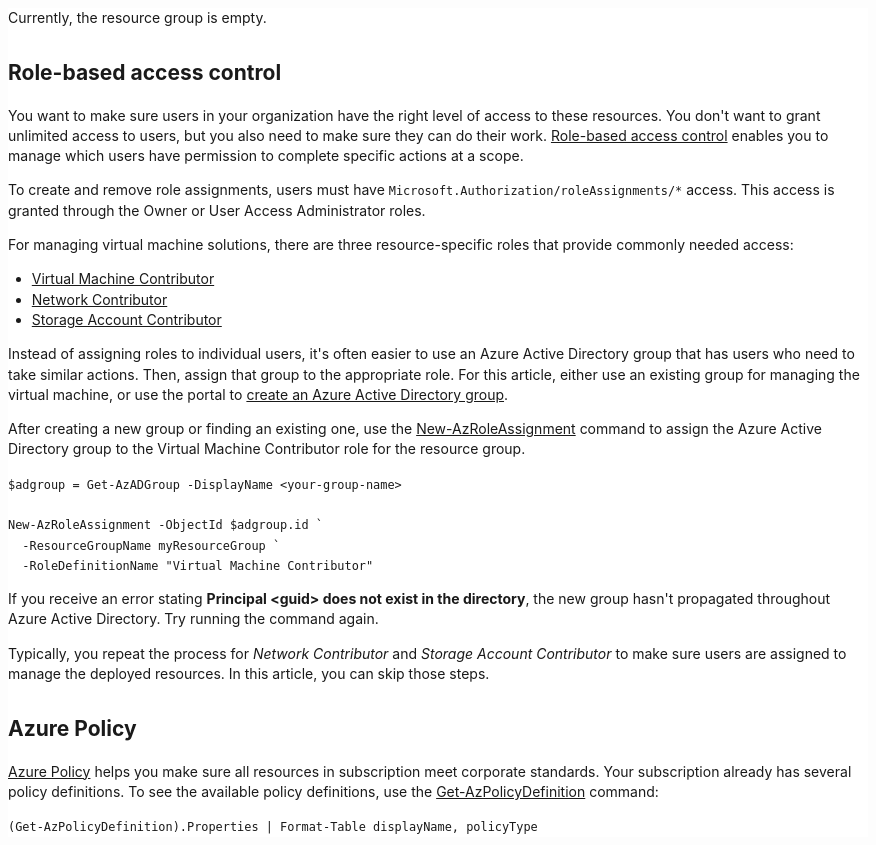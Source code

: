 Currently, the resource group is empty.

## Role-based access control

You want to make sure users in your organization have the right level of access to these resources. You don't want to grant unlimited access to users, but you also need to make sure they can do their work. [Role-based access control](../../role-based-access-control/overview.md) enables you to manage which users have permission to complete specific actions at a scope.

To create and remove role assignments, users must have `Microsoft.Authorization/roleAssignments/*` access. This access is granted through the Owner or User Access Administrator roles.

For managing virtual machine solutions, there are three resource-specific roles that provide commonly needed access:

* [Virtual Machine Contributor](../../role-based-access-control/built-in-roles.md#virtual-machine-contributor)
* [Network Contributor](../../role-based-access-control/built-in-roles.md#network-contributor)
* [Storage Account Contributor](../../role-based-access-control/built-in-roles.md#storage-account-contributor)

Instead of assigning roles to individual users, it's often easier to use an Azure Active Directory group that has users who need to take similar actions. Then, assign that group to the appropriate role. For this article, either use an existing group for managing the virtual machine, or use the portal to [create an Azure Active Directory group](../../active-directory/fundamentals/active-directory-groups-create-azure-portal.md).

After creating a new group or finding an existing one, use the [New-AzRoleAssignment](https://docs.microsoft.com/powershell/module/az.resources/new-azroleassignment) command to assign the Azure Active Directory group to the Virtual Machine Contributor role for the resource group.  

```azurepowershell-interactive
$adgroup = Get-AzADGroup -DisplayName <your-group-name>

New-AzRoleAssignment -ObjectId $adgroup.id `
  -ResourceGroupName myResourceGroup `
  -RoleDefinitionName "Virtual Machine Contributor"
```

If you receive an error stating **Principal \<guid> does not exist in the directory**, the new group hasn't propagated throughout Azure Active Directory. Try running the command again.

Typically, you repeat the process for *Network Contributor* and *Storage Account Contributor* to make sure users are assigned to manage the deployed resources. In this article, you can skip those steps.

## Azure Policy

[Azure Policy](../../governance/policy/overview.md) helps you make sure all resources in subscription meet corporate standards. Your subscription already has several policy definitions. To see the available policy definitions, use the [Get-AzPolicyDefinition](https://docs.microsoft.com/powershell/module/az.resources/Get-AzPolicyDefinition) command:

```azurepowershell-interactive
(Get-AzPolicyDefinition).Properties | Format-Table displayName, policyType
```
